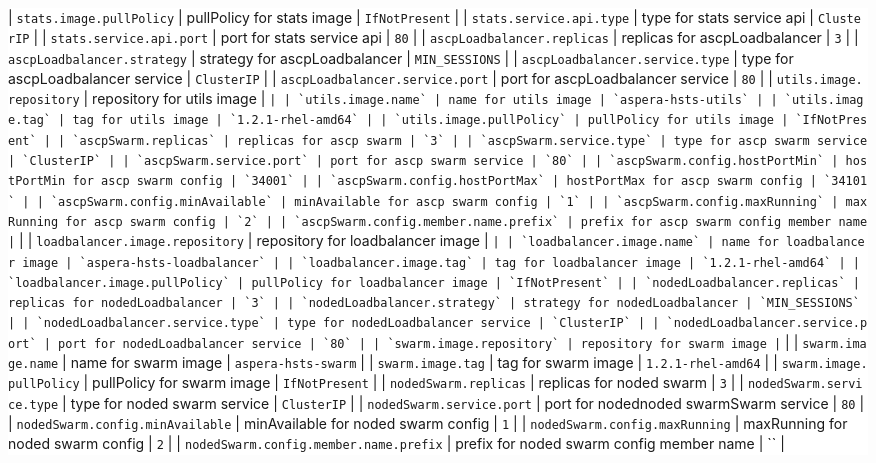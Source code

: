 | `stats.image.pullPolicy` | pullPolicy for stats image | `IfNotPresent` |
| `stats.service.api.type` | type for stats service api | `ClusterIP` |
| `stats.service.api.port` | port for stats service api | `80` |
| `ascpLoadbalancer.replicas` | replicas for ascpLoadbalancer | `3` |
| `ascpLoadbalancer.strategy` | strategy for ascpLoadbalancer | `MIN_SESSIONS` |
| `ascpLoadbalancer.service.type` | type for ascpLoadbalancer service | `ClusterIP` |
| `ascpLoadbalancer.service.port` | port for ascpLoadbalancer service | `80` |
| `utils.image.repository` | repository for utils image | `` |
| `utils.image.name` | name for utils image | `aspera-hsts-utils` |
| `utils.image.tag` | tag for utils image | `1.2.1-rhel-amd64` |
| `utils.image.pullPolicy` | pullPolicy for utils image | `IfNotPresent` |
| `ascpSwarm.replicas` | replicas for ascp swarm | `3` |
| `ascpSwarm.service.type` | type for ascp swarm service | `ClusterIP` |
| `ascpSwarm.service.port` | port for ascp swarm service | `80` |
| `ascpSwarm.config.hostPortMin` | hostPortMin for ascp swarm config | `34001` |
| `ascpSwarm.config.hostPortMax` | hostPortMax for ascp swarm config | `34101` |
| `ascpSwarm.config.minAvailable` | minAvailable for ascp swarm config | `1` |
| `ascpSwarm.config.maxRunning` | maxRunning for ascp swarm config | `2` |
| `ascpSwarm.config.member.name.prefix` | prefix for ascp swarm config member name | `` |
| `loadbalancer.image.repository` | repository for loadbalancer image | `` |
| `loadbalancer.image.name` | name for loadbalancer image | `aspera-hsts-loadbalancer` |
| `loadbalancer.image.tag` | tag for loadbalancer image | `1.2.1-rhel-amd64` |
| `loadbalancer.image.pullPolicy` | pullPolicy for loadbalancer image | `IfNotPresent` |
| `nodedLoadbalancer.replicas` | replicas for nodedLoadbalancer | `3` |
| `nodedLoadbalancer.strategy` | strategy for nodedLoadbalancer | `MIN_SESSIONS` |
| `nodedLoadbalancer.service.type` | type for nodedLoadbalancer service | `ClusterIP` |
| `nodedLoadbalancer.service.port` | port for nodedLoadbalancer service | `80` |
| `swarm.image.repository` | repository for swarm image | `` |
| `swarm.image.name` | name for swarm image | `aspera-hsts-swarm` |
| `swarm.image.tag` | tag for swarm image | `1.2.1-rhel-amd64` |
| `swarm.image.pullPolicy` | pullPolicy for swarm image | `IfNotPresent` |
| `nodedSwarm.replicas` | replicas for noded swarm | `3` |
| `nodedSwarm.service.type` | type for noded swarm service | `ClusterIP` |
| `nodedSwarm.service.port` | port for nodednoded swarmSwarm service | `80` |
| `nodedSwarm.config.minAvailable` | minAvailable for noded swarm config | `1` |
| `nodedSwarm.config.maxRunning` | maxRunning for noded swarm config | `2` |
| `nodedSwarm.config.member.name.prefix` | prefix for noded swarm config member name | `` |